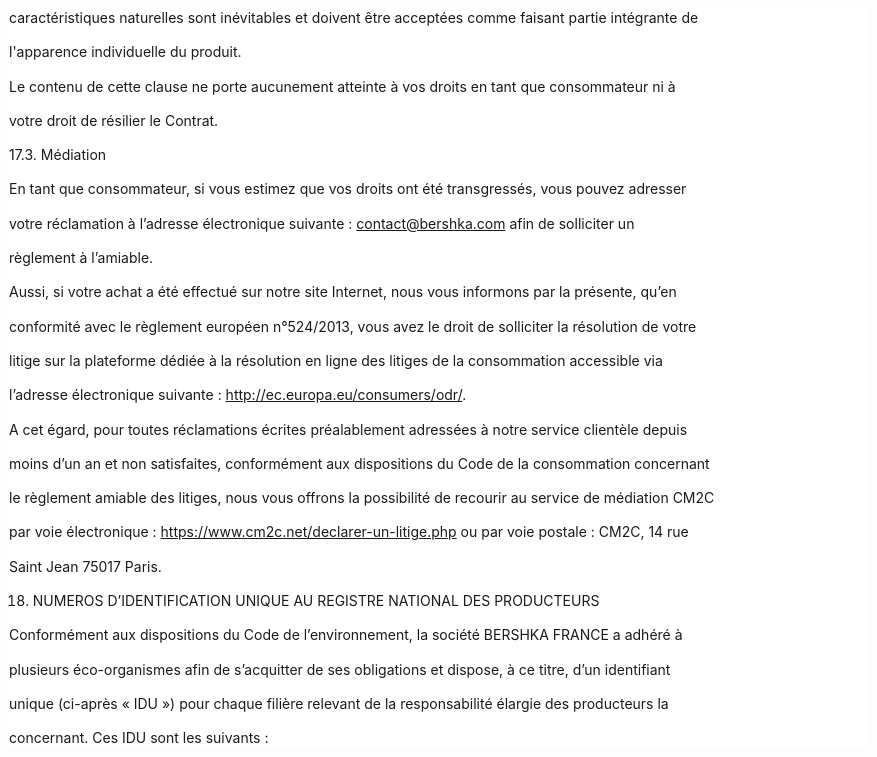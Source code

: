caractéristiques naturelles sont inévitables et doivent être acceptées comme faisant partie intégrante de

l'apparence individuelle du produit.

Le contenu de cette clause ne porte aucunement atteinte à vos droits en tant que consommateur ni à

votre droit de résilier le Contrat.



17.3. Médiation



En tant que consommateur, si vous estimez que vos droits ont été transgressés, vous pouvez adresser

votre réclamation à l’adresse électronique suivante : contact@bershka.com afin de solliciter un

règlement à l’amiable.



Aussi, si votre achat a été effectué sur notre site Internet, nous vous informons par la présente, qu’en

conformité avec le règlement européen n°524/2013, vous avez le droit de solliciter la résolution de votre

litige sur la plateforme dédiée à la résolution en ligne des litiges de la consommation accessible via

l’adresse électronique suivante : http://ec.europa.eu/consumers/odr/.



A cet égard, pour toutes réclamations écrites préalablement adressées à notre service clientèle depuis

moins d’un an et non satisfaites, conformément aux dispositions du Code de la consommation concernant

le règlement amiable des litiges, nous vous offrons la possibilité de recourir au service de médiation CM2C

par voie électronique : https://www.cm2c.net/declarer-un-litige.php ou par voie postale : CM2C, 14 rue

Saint Jean 75017 Paris.



18. NUMEROS D’IDENTIFICATION UNIQUE AU REGISTRE NATIONAL DES PRODUCTEURS



Conformément aux dispositions du Code de l’environnement, la société BERSHKA FRANCE a adhéré à

plusieurs éco-organismes afin de s’acquitter de ses obligations et dispose, à ce titre, d’un identifiant

unique (ci-après « IDU ») pour chaque filière relevant de la responsabilité élargie des producteurs la

concernant. Ces IDU sont les suivants :
